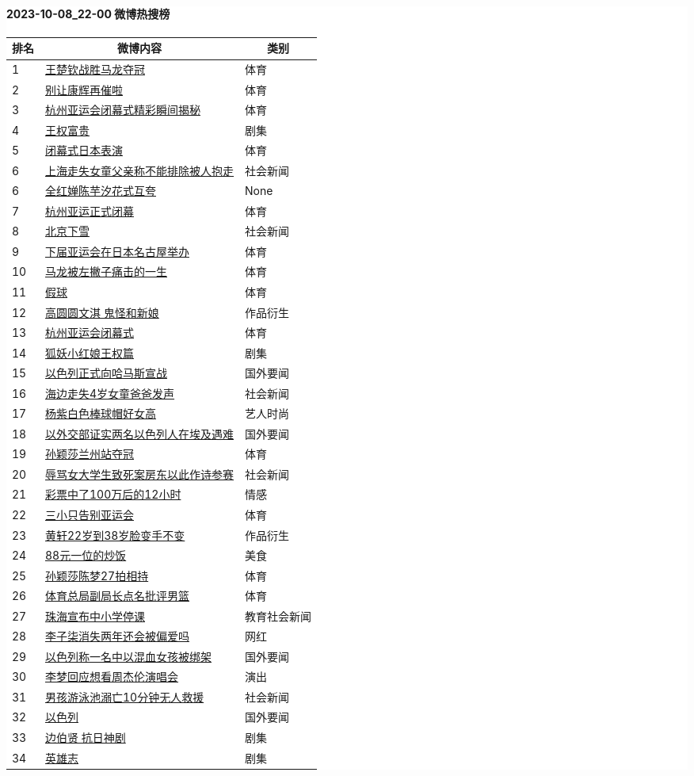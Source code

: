 #### 2023-10-08_22-00  微博热搜榜

| 排名 | 微博内容 | 类别 |
| --- | --- | --- |
| 1 | [王楚钦战胜马龙夺冠](https://s.weibo.com/weibo?q=%23%E7%8E%8B%E6%A5%9A%E9%92%A6%E6%88%98%E8%83%9C%E9%A9%AC%E9%BE%99%E5%A4%BA%E5%86%A0%23) | 体育 |
| 2 | [别让康辉再催啦](https://s.weibo.com/weibo?q=%23%E5%88%AB%E8%AE%A9%E5%BA%B7%E8%BE%89%E5%86%8D%E5%82%AC%E5%95%A6%23) | 体育 |
| 3 | [杭州亚运会闭幕式精彩瞬间揭秘](https://s.weibo.com/weibo?q=%23%E6%9D%AD%E5%B7%9E%E4%BA%9A%E8%BF%90%E4%BC%9A%E9%97%AD%E5%B9%95%E5%BC%8F%E7%B2%BE%E5%BD%A9%E7%9E%AC%E9%97%B4%E6%8F%AD%E7%A7%98%23) | 体育 |
| 4 | [王权富贵](https://s.weibo.com/weibo?q=%23%E7%8E%8B%E6%9D%83%E5%AF%8C%E8%B4%B5%23) | 剧集 |
| 5 | [闭幕式日本表演](https://s.weibo.com/weibo?q=%23%E9%97%AD%E5%B9%95%E5%BC%8F%E6%97%A5%E6%9C%AC%E8%A1%A8%E6%BC%94%23) | 体育 |
| 6 | [上海走失女童父亲称不能排除被人抱走](https://s.weibo.com/weibo?q=%23%E4%B8%8A%E6%B5%B7%E8%B5%B0%E5%A4%B1%E5%A5%B3%E7%AB%A5%E7%88%B6%E4%BA%B2%E7%A7%B0%E4%B8%8D%E8%83%BD%E6%8E%92%E9%99%A4%E8%A2%AB%E4%BA%BA%E6%8A%B1%E8%B5%B0%23) | 社会新闻 |
| 6 | [全红婵陈芋汐花式互夸](https://s.weibo.com/weibo?q=%23%E5%85%A8%E7%BA%A2%E5%A9%B5%E9%99%88%E8%8A%8B%E6%B1%90%E8%8A%B1%E5%BC%8F%E4%BA%92%E5%A4%B8%23) | None |
| 7 | [杭州亚运正式闭幕](https://s.weibo.com/weibo?q=%23%E6%9D%AD%E5%B7%9E%E4%BA%9A%E8%BF%90%E6%AD%A3%E5%BC%8F%E9%97%AD%E5%B9%95%23) | 体育 |
| 8 | [北京下雪](https://s.weibo.com/weibo?q=%23%E5%8C%97%E4%BA%AC%E4%B8%8B%E9%9B%AA%23) | 社会新闻 |
| 9 | [下届亚运会在日本名古屋举办](https://s.weibo.com/weibo?q=%23%E4%B8%8B%E5%B1%8A%E4%BA%9A%E8%BF%90%E4%BC%9A%E5%9C%A8%E6%97%A5%E6%9C%AC%E5%90%8D%E5%8F%A4%E5%B1%8B%E4%B8%BE%E5%8A%9E%23) | 体育 |
| 10 | [马龙被左撇子痛击的一生](https://s.weibo.com/weibo?q=%23%E9%A9%AC%E9%BE%99%E8%A2%AB%E5%B7%A6%E6%92%87%E5%AD%90%E7%97%9B%E5%87%BB%E7%9A%84%E4%B8%80%E7%94%9F%23) | 体育 |
| 11 | [假球](https://s.weibo.com/weibo?q=%23%E5%81%87%E7%90%83%23) | 体育 |
| 12 | [高圆圆文淇 鬼怪和新娘](https://s.weibo.com/weibo?q=%23%E9%AB%98%E5%9C%86%E5%9C%86%E6%96%87%E6%B7%87%20%E9%AC%BC%E6%80%AA%E5%92%8C%E6%96%B0%E5%A8%98%23) | 作品衍生 |
| 13 | [杭州亚运会闭幕式](https://s.weibo.com/weibo?q=%23%E6%9D%AD%E5%B7%9E%E4%BA%9A%E8%BF%90%E4%BC%9A%E9%97%AD%E5%B9%95%E5%BC%8F%23) | 体育 |
| 14 | [狐妖小红娘王权篇](https://s.weibo.com/weibo?q=%23%E7%8B%90%E5%A6%96%E5%B0%8F%E7%BA%A2%E5%A8%98%E7%8E%8B%E6%9D%83%E7%AF%87%23) | 剧集 |
| 15 | [以色列正式向哈马斯宣战](https://s.weibo.com/weibo?q=%23%E4%BB%A5%E8%89%B2%E5%88%97%E6%AD%A3%E5%BC%8F%E5%90%91%E5%93%88%E9%A9%AC%E6%96%AF%E5%AE%A3%E6%88%98%23) | 国外要闻 |
| 16 | [海边走失4岁女童爸爸发声](https://s.weibo.com/weibo?q=%23%E6%B5%B7%E8%BE%B9%E8%B5%B0%E5%A4%B14%E5%B2%81%E5%A5%B3%E7%AB%A5%E7%88%B8%E7%88%B8%E5%8F%91%E5%A3%B0%23) | 社会新闻 |
| 17 | [杨紫白色棒球帽好女高](https://s.weibo.com/weibo?q=%23%E6%9D%A8%E7%B4%AB%E7%99%BD%E8%89%B2%E6%A3%92%E7%90%83%E5%B8%BD%E5%A5%BD%E5%A5%B3%E9%AB%98%23) | 艺人时尚 |
| 18 | [以外交部证实两名以色列人在埃及遇难](https://s.weibo.com/weibo?q=%23%E4%BB%A5%E5%A4%96%E4%BA%A4%E9%83%A8%E8%AF%81%E5%AE%9E%E4%B8%A4%E5%90%8D%E4%BB%A5%E8%89%B2%E5%88%97%E4%BA%BA%E5%9C%A8%E5%9F%83%E5%8F%8A%E9%81%87%E9%9A%BE%23) | 国外要闻 |
| 19 | [孙颖莎兰州站夺冠](https://s.weibo.com/weibo?q=%23%E5%AD%99%E9%A2%96%E8%8E%8E%E5%85%B0%E5%B7%9E%E7%AB%99%E5%A4%BA%E5%86%A0%23) | 体育 |
| 20 | [辱骂女大学生致死案房东以此作诗参赛](https://s.weibo.com/weibo?q=%23%E8%BE%B1%E9%AA%82%E5%A5%B3%E5%A4%A7%E5%AD%A6%E7%94%9F%E8%87%B4%E6%AD%BB%E6%A1%88%E6%88%BF%E4%B8%9C%E4%BB%A5%E6%AD%A4%E4%BD%9C%E8%AF%97%E5%8F%82%E8%B5%9B%23) | 社会新闻 |
| 21 | [彩票中了100万后的12小时](https://s.weibo.com/weibo?q=%23%E5%BD%A9%E7%A5%A8%E4%B8%AD%E4%BA%86100%E4%B8%87%E5%90%8E%E7%9A%8412%E5%B0%8F%E6%97%B6%23) | 情感 |
| 22 | [三小只告别亚运会](https://s.weibo.com/weibo?q=%23%E4%B8%89%E5%B0%8F%E5%8F%AA%E5%91%8A%E5%88%AB%E4%BA%9A%E8%BF%90%E4%BC%9A%23) | 体育 |
| 23 | [黄轩22岁到38岁脸变手不变](https://s.weibo.com/weibo?q=%23%E9%BB%84%E8%BD%A922%E5%B2%81%E5%88%B038%E5%B2%81%E8%84%B8%E5%8F%98%E6%89%8B%E4%B8%8D%E5%8F%98%23) | 作品衍生 |
| 24 | [88元一位的炒饭](https://s.weibo.com/weibo?q=%2388%E5%85%83%E4%B8%80%E4%BD%8D%E7%9A%84%E7%82%92%E9%A5%AD%23) | 美食 |
| 25 | [孙颖莎陈梦27拍相持](https://s.weibo.com/weibo?q=%23%E5%AD%99%E9%A2%96%E8%8E%8E%E9%99%88%E6%A2%A627%E6%8B%8D%E7%9B%B8%E6%8C%81%23) | 体育 |
| 26 | [体育总局副局长点名批评男篮](https://s.weibo.com/weibo?q=%23%E4%BD%93%E8%82%B2%E6%80%BB%E5%B1%80%E5%89%AF%E5%B1%80%E9%95%BF%E7%82%B9%E5%90%8D%E6%89%B9%E8%AF%84%E7%94%B7%E7%AF%AE%23) | 体育 |
| 27 | [珠海宣布中小学停课](https://s.weibo.com/weibo?q=%23%E7%8F%A0%E6%B5%B7%E5%AE%A3%E5%B8%83%E4%B8%AD%E5%B0%8F%E5%AD%A6%E5%81%9C%E8%AF%BE%23) | 教育社会新闻 |
| 28 | [李子柒消失两年还会被偏爱吗](https://s.weibo.com/weibo?q=%23%E6%9D%8E%E5%AD%90%E6%9F%92%E6%B6%88%E5%A4%B1%E4%B8%A4%E5%B9%B4%E8%BF%98%E4%BC%9A%E8%A2%AB%E5%81%8F%E7%88%B1%E5%90%97%23) | 网红 |
| 29 | [以色列称一名中以混血女孩被绑架](https://s.weibo.com/weibo?q=%23%E4%BB%A5%E8%89%B2%E5%88%97%E7%A7%B0%E4%B8%80%E5%90%8D%E4%B8%AD%E4%BB%A5%E6%B7%B7%E8%A1%80%E5%A5%B3%E5%AD%A9%E8%A2%AB%E7%BB%91%E6%9E%B6%23) | 国外要闻 |
| 30 | [李梦回应想看周杰伦演唱会](https://s.weibo.com/weibo?q=%23%E6%9D%8E%E6%A2%A6%E5%9B%9E%E5%BA%94%E6%83%B3%E7%9C%8B%E5%91%A8%E6%9D%B0%E4%BC%A6%E6%BC%94%E5%94%B1%E4%BC%9A%23) | 演出 |
| 31 | [男孩游泳池溺亡10分钟无人救援](https://s.weibo.com/weibo?q=%23%E7%94%B7%E5%AD%A9%E6%B8%B8%E6%B3%B3%E6%B1%A0%E6%BA%BA%E4%BA%A110%E5%88%86%E9%92%9F%E6%97%A0%E4%BA%BA%E6%95%91%E6%8F%B4%23) | 社会新闻 |
| 32 | [以色列](https://s.weibo.com/weibo?q=%23%E4%BB%A5%E8%89%B2%E5%88%97%23) | 国外要闻 |
| 33 | [边伯贤 抗日神剧](https://s.weibo.com/weibo?q=%23%E8%BE%B9%E4%BC%AF%E8%B4%A4%20%E6%8A%97%E6%97%A5%E7%A5%9E%E5%89%A7%23) | 剧集 |
| 34 | [英雄志](https://s.weibo.com/weibo?q=%23%E8%8B%B1%E9%9B%84%E5%BF%97%23) | 剧集 |